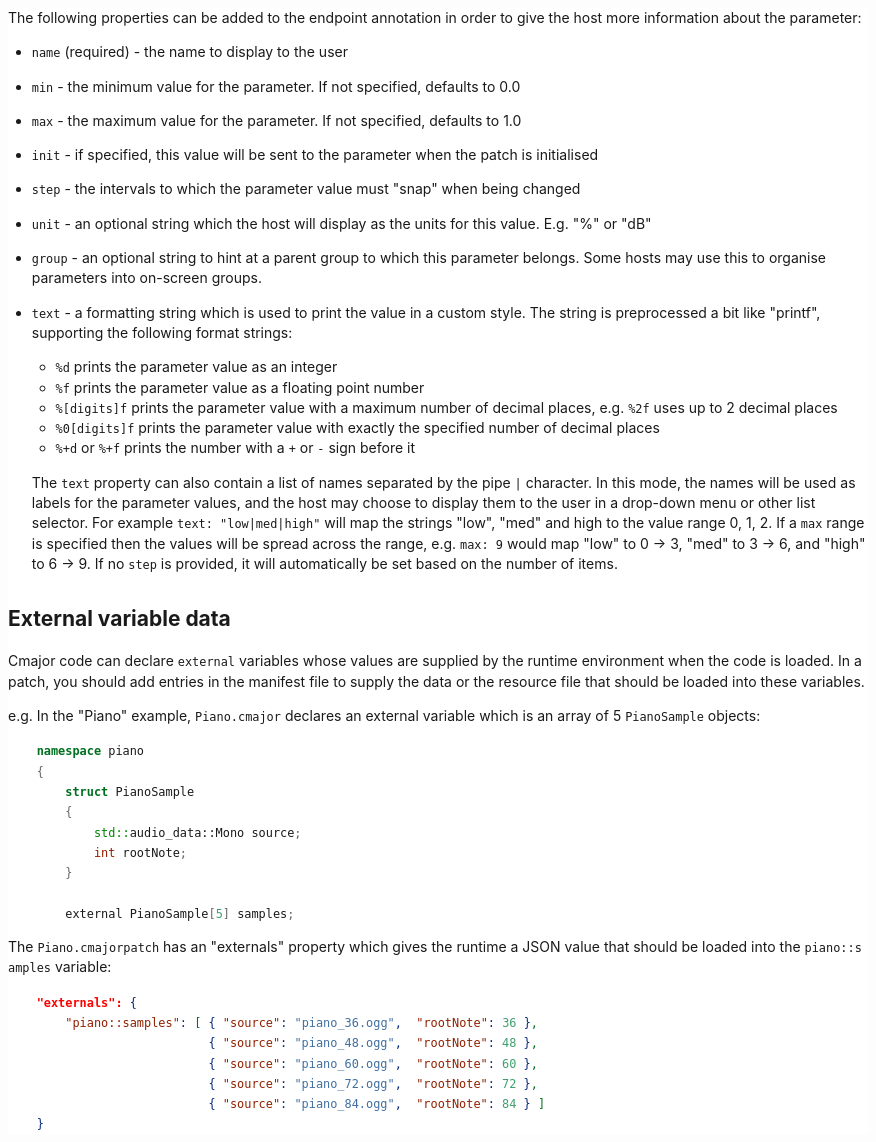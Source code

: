 The following properties can be added to the endpoint annotation in order to give the host more information about the parameter:

- `name` (required) - the name to display to the user
- `min` - the minimum value for the parameter. If not specified, defaults to 0.0
- `max` - the maximum value for the parameter. If not specified, defaults to 1.0
- `init` - if specified, this value will be sent to the parameter when the patch is initialised
- `step` - the intervals to which the parameter value must "snap" when being changed
- `unit` - an optional string which the host will display as the units for this value. E.g. "%" or "dB"
- `group` - an optional string to hint at a parent group to which this parameter belongs. Some hosts may use this to organise parameters into on-screen groups.
- `text` - a formatting string which is used to print the value in a custom style.
    The string is preprocessed a bit like "printf", supporting the following format strings:
    - `%d` prints the parameter value as an integer
    - `%f` prints the parameter value as a floating point number
    - `%[digits]f` prints the parameter value with a maximum number of decimal places, e.g. `%2f` uses up to 2 decimal places
    - `%0[digits]f` prints the parameter value with exactly the specified number of decimal places
    - `%+d` or `%+f` prints the number with a `+` or `-` sign before it

    The `text` property can also contain a list of names separated by the pipe `|` character. In this mode, the names will be used as labels for the parameter values, and the host may choose to display them to the user in a drop-down menu or other list selector. For example `text: "low|med|high"` will map the strings "low", "med" and high to the value range 0, 1, 2. If a `max` range is specified then the values will be spread across the range, e.g. `max: 9` would map "low" to 0 -> 3, "med" to 3 -> 6, and "high" to 6 -> 9. If no `step` is provided, it will automatically be set based on the number of items.

## External variable data

Cmajor code can declare `external` variables whose values are supplied by the runtime environment when the code is loaded. In a patch, you should add entries in the manifest file to supply the data or the resource file that should be loaded into these variables.

e.g. In the "Piano" example, `Piano.cmajor` declares an external variable which is an array of 5 `PianoSample` objects:

```cpp
    namespace piano
    {
        struct PianoSample
        {
            std::audio_data::Mono source;
            int rootNote;
        }

        external PianoSample[5] samples;
```

The `Piano.cmajorpatch` has an "externals" property which gives the runtime a JSON value that should be loaded into the `piano::samples` variable:

```json
    "externals": {
        "piano::samples": [ { "source": "piano_36.ogg",  "rootNote": 36 },
                            { "source": "piano_48.ogg",  "rootNote": 48 },
                            { "source": "piano_60.ogg",  "rootNote": 60 },
                            { "source": "piano_72.ogg",  "rootNote": 72 },
                            { "source": "piano_84.ogg",  "rootNote": 84 } ]
    }
```
